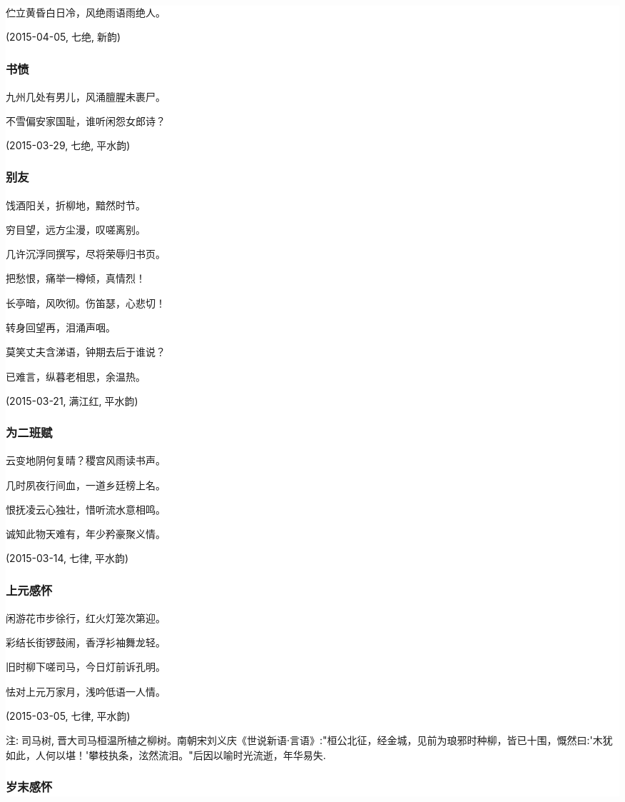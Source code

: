 伫立黄昏白日冷，风绝雨语雨绝人。

(2015-04-05, 七绝, 新韵)

### 书愤

九州几处有男儿，风涌膻腥未裹尸。

不雪偏安家国耻，谁听闲怨女郎诗？

(2015-03-29, 七绝, 平水韵)

###  别友

饯酒阳关，折柳地，黯然时节。

穷目望，远方尘漫，叹嗟离别。

几许沉浮同撰写，尽将荣辱归书页。

把愁恨，痛举一樽倾，真情烈！

长亭暗，风吹彻。伤笛瑟，心悲切！

转身回望再，泪涌声咽。

莫笑丈夫含涕语，钟期去后于谁说？

已难言，纵暮老相思，余温热。

(2015-03-21, 满江红, 平水韵)

###  为二班赋

云变地阴何复晴？稷宫风雨读书声。

几时夙夜行间血，一道乡廷榜上名。

恨抚凌云心独壮，惜听流水意相鸣。

诚知此物天难有，年少矜豪聚义情。

(2015-03-14, 七律, 平水韵)

### 上元感怀

闲游花市步徐行，红火灯笼次第迎。

彩结长街锣鼓闹，香浮衫袖舞龙轻。

旧时柳下嗟司马，今日灯前诉孔明。

怯对上元万家月，浅吟低语一人情。

(2015-03-05, 七律, 平水韵)

注: 司马树, 晋大司马桓温所植之柳树。南朝宋刘义庆《世说新语·言语》:"桓公北征，经金城，见前为琅邪时种柳，皆已十围，慨然曰:'木犹如此，人何以堪！'攀枝执条，泫然流泪。"后因以喻时光流逝，年华易失.

###  岁末感怀
